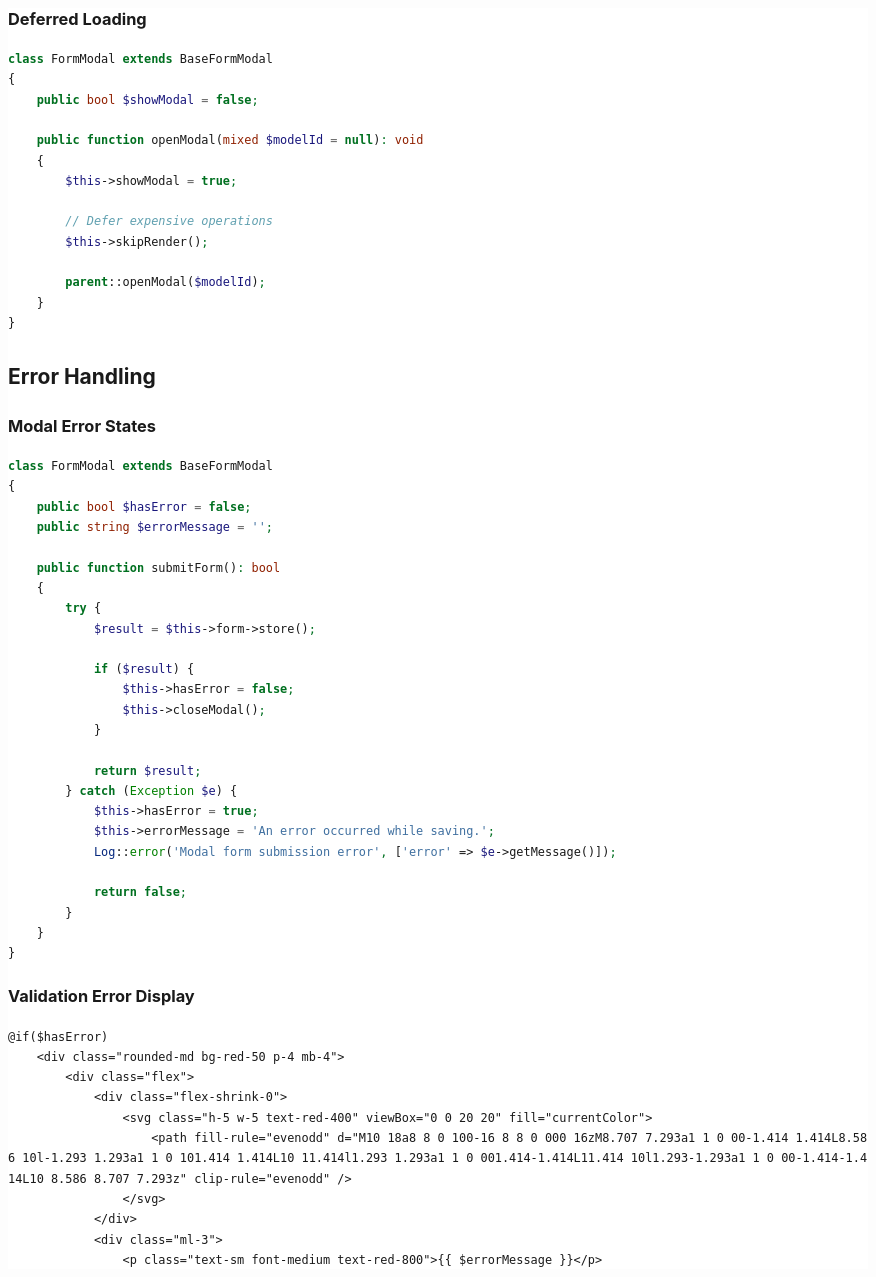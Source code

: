 ### Deferred Loading
```php
class FormModal extends BaseFormModal
{
    public bool $showModal = false;
    
    public function openModal(mixed $modelId = null): void
    {
        $this->showModal = true;
        
        // Defer expensive operations
        $this->skipRender();
        
        parent::openModal($modelId);
    }
}
```

## Error Handling

### Modal Error States
```php
class FormModal extends BaseFormModal
{
    public bool $hasError = false;
    public string $errorMessage = '';
    
    public function submitForm(): bool
    {
        try {
            $result = $this->form->store();
            
            if ($result) {
                $this->hasError = false;
                $this->closeModal();
            }
            
            return $result;
        } catch (Exception $e) {
            $this->hasError = true;
            $this->errorMessage = 'An error occurred while saving.';
            Log::error('Modal form submission error', ['error' => $e->getMessage()]);
            
            return false;
        }
    }
}
```

### Validation Error Display
```blade
@if($hasError)
    <div class="rounded-md bg-red-50 p-4 mb-4">
        <div class="flex">
            <div class="flex-shrink-0">
                <svg class="h-5 w-5 text-red-400" viewBox="0 0 20 20" fill="currentColor">
                    <path fill-rule="evenodd" d="M10 18a8 8 0 100-16 8 8 0 000 16zM8.707 7.293a1 1 0 00-1.414 1.414L8.586 10l-1.293 1.293a1 1 0 101.414 1.414L10 11.414l1.293 1.293a1 1 0 001.414-1.414L11.414 10l1.293-1.293a1 1 0 00-1.414-1.414L10 8.586 8.707 7.293z" clip-rule="evenodd" />
                </svg>
            </div>
            <div class="ml-3">
                <p class="text-sm font-medium text-red-800">{{ $errorMessage }}</p>
```